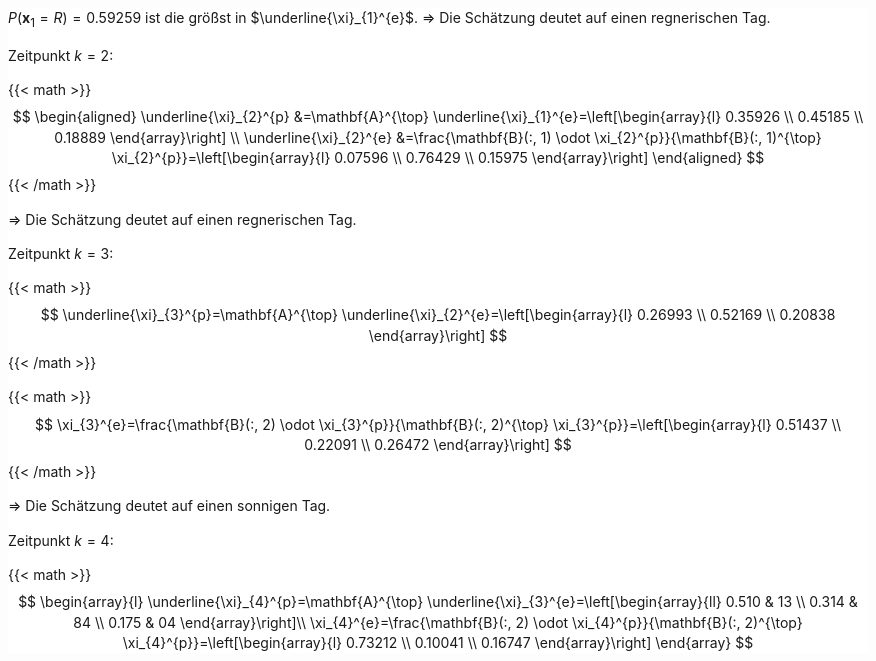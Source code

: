 $P(\boldsymbol{x}_1 = R) = 0.59259$ ist die größst in $\underline{\xi}_{1}^{e}$. $\Rightarrow$ Die Schätzung deutet auf einen regnerischen Tag.

Zeitpunkt $k=2$: 

{{< math >}}
$$
\begin{aligned}
\underline{\xi}_{2}^{p} &=\mathbf{A}^{\top} \underline{\xi}_{1}^{e}=\left[\begin{array}{l}
0.35926 \\
0.45185 \\
0.18889
\end{array}\right] \\
\underline{\xi}_{2}^{e} &=\frac{\mathbf{B}(:, 1) \odot \xi_{2}^{p}}{\mathbf{B}(:, 1)^{\top} \xi_{2}^{p}}=\left[\begin{array}{l}
0.07596 \\
0.76429 \\
0.15975
\end{array}\right]
\end{aligned}
$$
{{< /math >}} 

$\Rightarrow$ Die Schätzung deutet auf einen regnerischen Tag.

Zeitpunkt $k=3$: 

{{< math >}}
$$
\underline{\xi}_{3}^{p}=\mathbf{A}^{\top} \underline{\xi}_{2}^{e}=\left[\begin{array}{l}
0.26993 \\
0.52169 \\
0.20838
\end{array}\right]
$$
{{< /math >}} 

{{< math >}}
$$
\xi_{3}^{e}=\frac{\mathbf{B}(:, 2) \odot \xi_{3}^{p}}{\mathbf{B}(:, 2)^{\top} \xi_{3}^{p}}=\left[\begin{array}{l}
0.51437 \\
0.22091 \\
0.26472
\end{array}\right]
$$
{{< /math >}} 

$\Rightarrow$ Die Schätzung deutet auf einen sonnigen Tag.

Zeitpunkt $k=4$: 

{{< math >}}
$$
\begin{array}{l}
\underline{\xi}_{4}^{p}=\mathbf{A}^{\top} \underline{\xi}_{3}^{e}=\left[\begin{array}{ll}
0.510 & 13 \\
0.314 & 84 \\
0.175 & 04
\end{array}\right]\\
\xi_{4}^{e}=\frac{\mathbf{B}(:, 2) \odot \xi_{4}^{p}}{\mathbf{B}(:, 2)^{\top} \xi_{4}^{p}}=\left[\begin{array}{l}
0.73212 \\
0.10041 \\
0.16747
\end{array}\right]
\end{array}
$$